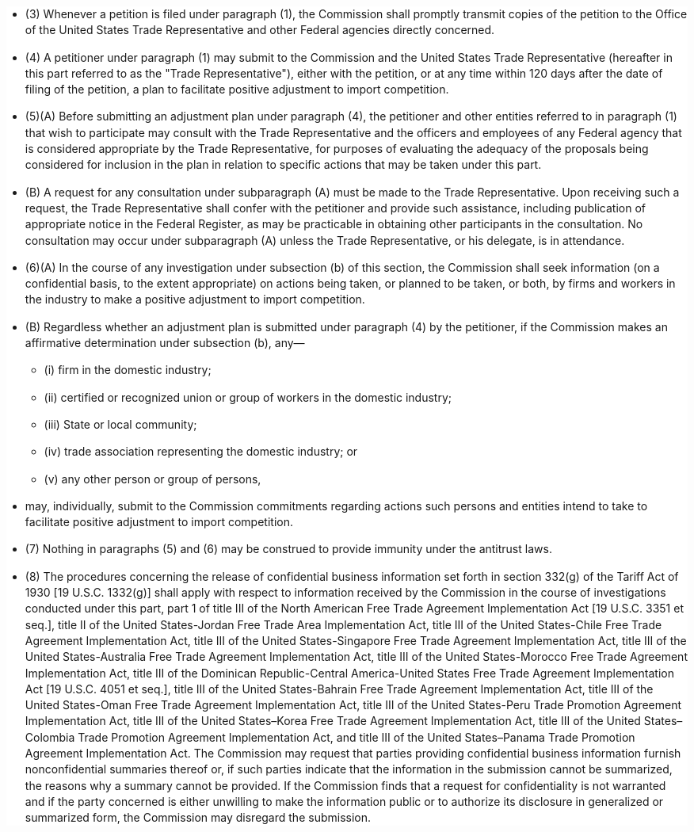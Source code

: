 * (3) Whenever a petition is filed under paragraph (1), the Commission shall promptly transmit copies of the petition to the Office of the United States Trade Representative and other Federal agencies directly concerned.

* (4) A petitioner under paragraph (1) may submit to the Commission and the United States Trade Representative (hereafter in this part referred to as the "Trade Representative"), either with the petition, or at any time within 120 days after the date of filing of the petition, a plan to facilitate positive adjustment to import competition.

* (5)(A) Before submitting an adjustment plan under paragraph (4), the petitioner and other entities referred to in paragraph (1) that wish to participate may consult with the Trade Representative and the officers and employees of any Federal agency that is considered appropriate by the Trade Representative, for purposes of evaluating the adequacy of the proposals being considered for inclusion in the plan in relation to specific actions that may be taken under this part.

* (B) A request for any consultation under subparagraph (A) must be made to the Trade Representative. Upon receiving such a request, the Trade Representative shall confer with the petitioner and provide such assistance, including publication of appropriate notice in the Federal Register, as may be practicable in obtaining other participants in the consultation. No consultation may occur under subparagraph (A) unless the Trade Representative, or his delegate, is in attendance.

* (6)(A) In the course of any investigation under subsection (b) of this section, the Commission shall seek information (on a confidential basis, to the extent appropriate) on actions being taken, or planned to be taken, or both, by firms and workers in the industry to make a positive adjustment to import competition.

* (B) Regardless whether an adjustment plan is submitted under paragraph (4) by the petitioner, if the Commission makes an affirmative determination under subsection (b), any—

  * (i) firm in the domestic industry;

  * (ii) certified or recognized union or group of workers in the domestic industry;

  * (iii) State or local community;

  * (iv) trade association representing the domestic industry; or

  * (v) any other person or group of persons,


* may, individually, submit to the Commission commitments regarding actions such persons and entities intend to take to facilitate positive adjustment to import competition.

* (7) Nothing in paragraphs (5) and (6) may be construed to provide immunity under the antitrust laws.

* (8) The procedures concerning the release of confidential business information set forth in section 332(g) of the Tariff Act of 1930 [19 U.S.C. 1332(g)] shall apply with respect to information received by the Commission in the course of investigations conducted under this part, part 1 of title III of the North American Free Trade Agreement Implementation Act [19 U.S.C. 3351 et seq.], title II of the United States-Jordan Free Trade Area Implementation Act, title III of the United States-Chile Free Trade Agreement Implementation Act, title III of the United States-Singapore Free Trade Agreement Implementation Act, title III of the United States-Australia Free Trade Agreement Implementation Act, title III of the United States-Morocco Free Trade Agreement Implementation Act, title III of the Dominican Republic-Central America-United States Free Trade Agreement Implementation Act [19 U.S.C. 4051 et seq.], title III of the United States-Bahrain Free Trade Agreement Implementation Act, title III of the United States-Oman Free Trade Agreement Implementation Act, title III of the United States-Peru Trade Promotion Agreement Implementation Act, title III of the United States–Korea Free Trade Agreement Implementation Act, title III of the United States–Colombia Trade Promotion Agreement Implementation Act, and title III of the United States–Panama Trade Promotion Agreement Implementation Act. The Commission may request that parties providing confidential business information furnish nonconfidential summaries thereof or, if such parties indicate that the information in the submission cannot be summarized, the reasons why a summary cannot be provided. If the Commission finds that a request for confidentiality is not warranted and if the party concerned is either unwilling to make the information public or to authorize its disclosure in generalized or summarized form, the Commission may disregard the submission.
